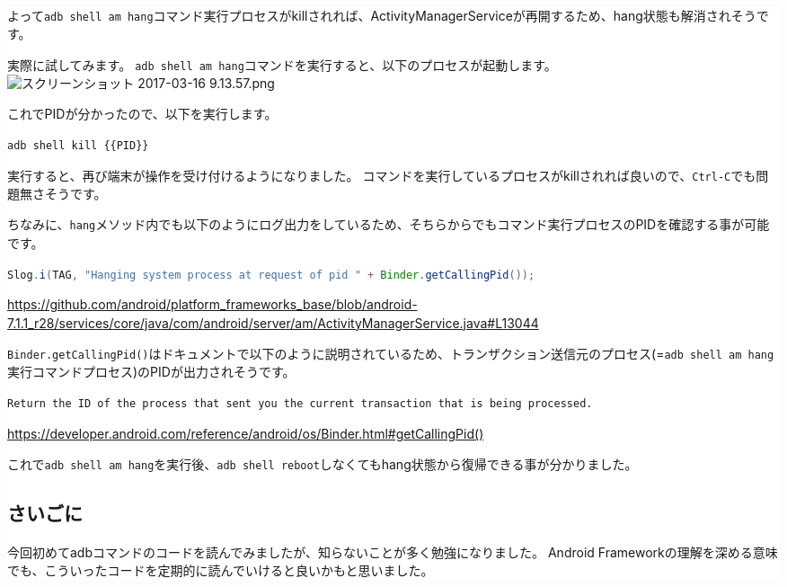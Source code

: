 よって`adb shell am hang`コマンド実行プロセスがkillされれば、ActivityManagerServiceが再開するため、hang状態も解消されそうです。

実際に試してみます。
`adb shell am hang`コマンドを実行すると、以下のプロセスが起動します。
<img width="442" alt="スクリーンショット 2017-03-16 9.13.57.png" src="https://qiita-image-store.s3.amazonaws.com/0/47437/5050eb72-1e16-6280-e4fc-143f25c3a0b3.png">


これでPIDが分かったので、以下を実行します。

```
adb shell kill {{PID}}
```
実行すると、再び端末が操作を受け付けるようになりました。
コマンドを実行しているプロセスがkillされれば良いので、`Ctrl-C`でも問題無さそうです。

ちなみに、`hang`メソッド内でも以下のようにログ出力をしているため、そちらからでもコマンド実行プロセスのPIDを確認する事が可能です。

``` java
Slog.i(TAG, "Hanging system process at request of pid " + Binder.getCallingPid());
```
https://github.com/android/platform_frameworks_base/blob/android-7.1.1_r28/services/core/java/com/android/server/am/ActivityManagerService.java#L13044

`Binder.getCallingPid()`はドキュメントで以下のように説明されているため、トランザクション送信元のプロセス(=`adb shell am hang`実行コマンドプロセス)のPIDが出力されそうです。

``` 
Return the ID of the process that sent you the current transaction that is being processed.  
```
https://developer.android.com/reference/android/os/Binder.html#getCallingPid()

これで`adb shell am hang`を実行後、`adb shell reboot`しなくてもhang状態から復帰できる事が分かりました。


## さいごに
今回初めてadbコマンドのコードを読んでみましたが、知らないことが多く勉強になりました。
Android Frameworkの理解を深める意味でも、こういったコードを定期的に読んでいけると良いかもと思いました。

